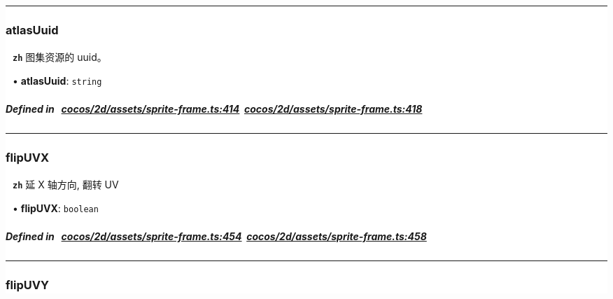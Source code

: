 
___


### atlasUuid
<div style="margin-left: 10px;">




**`zh`** 图集资源的 uuid。





•  **atlasUuid**:
 ``string`` 
</div>

##### Defined in &nbsp;   [cocos/2d/assets/sprite-frame.ts:414](https://github.com/cocos-creator/engine/blob/c7bf6b8a9/cocos/2d/assets/sprite-frame.ts#L414)&nbsp;   [cocos/2d/assets/sprite-frame.ts:418](https://github.com/cocos-creator/engine/blob/c7bf6b8a9/cocos/2d/assets/sprite-frame.ts#L418)&nbsp;


___


### flipUVX
<div style="margin-left: 10px;">




**`zh`** 延 X 轴方向, 翻转 UV





•  **flipUVX**:
 ``boolean`` 
</div>

##### Defined in &nbsp;   [cocos/2d/assets/sprite-frame.ts:454](https://github.com/cocos-creator/engine/blob/c7bf6b8a9/cocos/2d/assets/sprite-frame.ts#L454)&nbsp;   [cocos/2d/assets/sprite-frame.ts:458](https://github.com/cocos-creator/engine/blob/c7bf6b8a9/cocos/2d/assets/sprite-frame.ts#L458)&nbsp;


___


### flipUVY
<div style="margin-left: 10px;">


